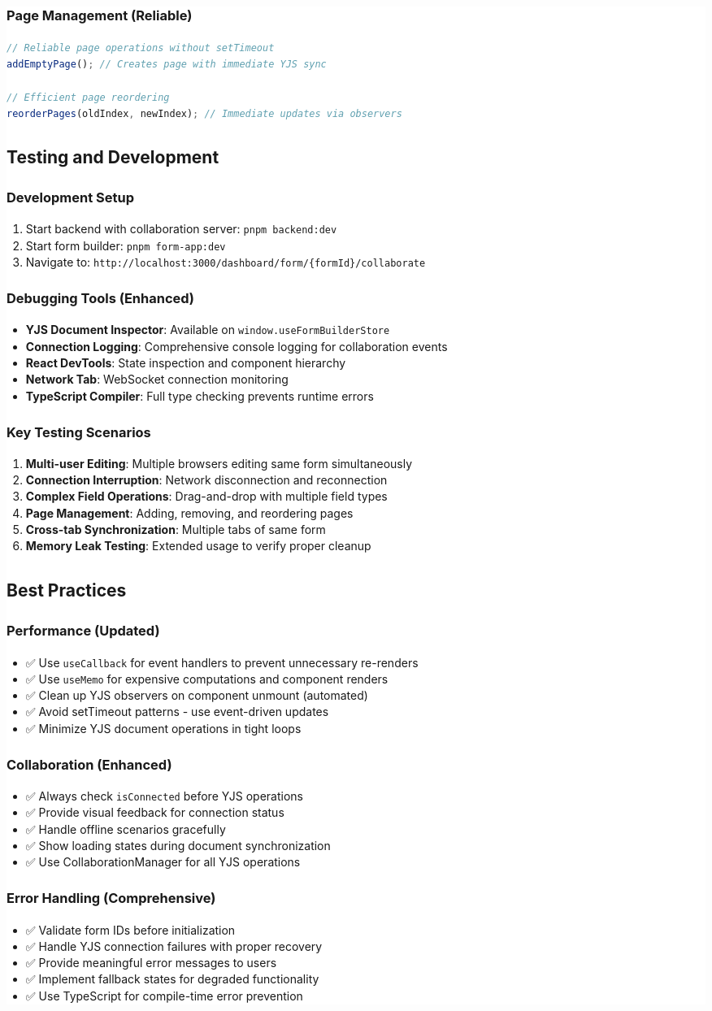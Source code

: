 ### Page Management (Reliable)
```typescript
// Reliable page operations without setTimeout
addEmptyPage(); // Creates page with immediate YJS sync

// Efficient page reordering
reorderPages(oldIndex, newIndex); // Immediate updates via observers
```

## Testing and Development

### Development Setup
1. Start backend with collaboration server: `pnpm backend:dev`
2. Start form builder: `pnpm form-app:dev`
3. Navigate to: `http://localhost:3000/dashboard/form/{formId}/collaborate`

### Debugging Tools (Enhanced)
- **YJS Document Inspector**: Available on `window.useFormBuilderStore`
- **Connection Logging**: Comprehensive console logging for collaboration events
- **React DevTools**: State inspection and component hierarchy
- **Network Tab**: WebSocket connection monitoring
- **TypeScript Compiler**: Full type checking prevents runtime errors

### Key Testing Scenarios
1. **Multi-user Editing**: Multiple browsers editing same form simultaneously
2. **Connection Interruption**: Network disconnection and reconnection
3. **Complex Field Operations**: Drag-and-drop with multiple field types
4. **Page Management**: Adding, removing, and reordering pages
5. **Cross-tab Synchronization**: Multiple tabs of same form
6. **Memory Leak Testing**: Extended usage to verify proper cleanup

## Best Practices

### Performance (Updated)
- ✅ Use `useCallback` for event handlers to prevent unnecessary re-renders
- ✅ Use `useMemo` for expensive computations and component renders
- ✅ Clean up YJS observers on component unmount (automated)
- ✅ Avoid setTimeout patterns - use event-driven updates
- ✅ Minimize YJS document operations in tight loops

### Collaboration (Enhanced)
- ✅ Always check `isConnected` before YJS operations
- ✅ Provide visual feedback for connection status
- ✅ Handle offline scenarios gracefully
- ✅ Show loading states during document synchronization
- ✅ Use CollaborationManager for all YJS operations

### Error Handling (Comprehensive)
- ✅ Validate form IDs before initialization
- ✅ Handle YJS connection failures with proper recovery
- ✅ Provide meaningful error messages to users
- ✅ Implement fallback states for degraded functionality
- ✅ Use TypeScript for compile-time error prevention
